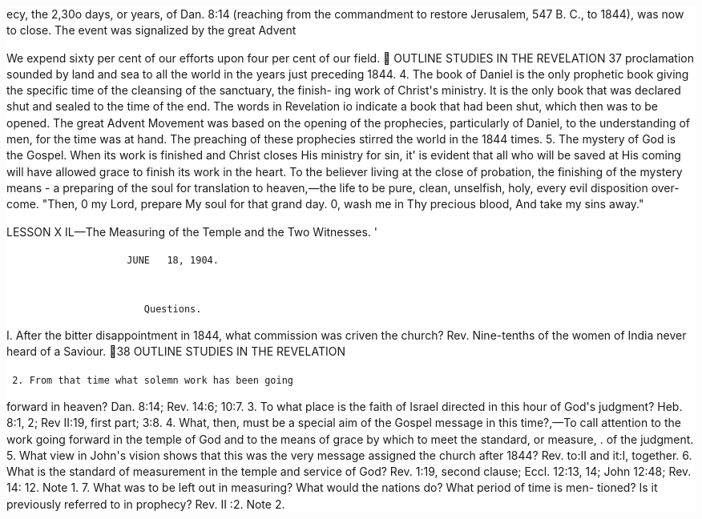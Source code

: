 ecy, the 2,30o days, or years, of Dan. 8:14 (reaching from the
commandment to restore Jerusalem, 547 B. C., to 1844), was
now to close. The event was signalized by the great Advent

We expend sixty per cent of our efforts upon four per cent of
                         our field.
         OUTLINE STUDIES IN THE REVELATION                   37
proclamation sounded by land and sea to all the world in the
years just preceding 1844.
    4. The book of Daniel is the only prophetic book giving
the specific time of the cleansing of the sanctuary, the finish-
ing work of Christ's ministry. It is the only book that was
declared shut and sealed to the time of the end. The words
in Revelation io indicate a book that had been shut, which
then was to be opened. The great Advent Movement was
based on the opening of the prophecies, particularly of Daniel,
to the understanding of men, for the time was at hand. The
preaching of these prophecies stirred the world in the 1844
times.
     5. The mystery of God is the Gospel. When its work is
finished and Christ closes His ministry for sin, it' is evident
that all who will be saved at His coming will have allowed
grace to finish its work in the heart. To the believer living
at the close of probation, the finishing of the mystery means -
a preparing of the soul for translation to heaven,—the life
to be pure, clean, unselfish, holy, every evil disposition over-
come.
              "Then, 0 my Lord, prepare
                My soul for that grand day.
              0, wash me in Thy precious blood,
                And take my sins away."




LESSON X IL—The Measuring of the Temple and the
               Two Witnesses. '

                         JUNE   18, 1904.


                            Questions.

   I. After the bitter disappointment in 1844, what
 commission was criven the church? Rev.
 Nine-tenths of the women of India never heard of a Saviour.
38       OUTLINE STUDIES IN THE REVELATION

     2. From that time what solemn work has been going
 forward in heaven? Dan. 8:14; Rev. 14:6; 10:7.
     3. To what place is the faith of Israel directed in
 this hour of God's judgment? Heb. 8:1, 2; Rev II:19,
 first part; 3:8.
     4. What, then, must be a special aim of the Gospel
 message in this time?,—To call attention to the work
 going forward in the temple of God and to the means
 of grace by which to meet the standard, or measure,
. of the judgment.
     5. What view in John's vision shows that this was
 the very message assigned the church after 1844?
 Rev. to:II and it:I, together.
     6. What is the standard of measurement in the
 temple and service of God? Rev. 1:19, second clause;
  Eccl. 12:13, 14; John 12:48; Rev. 14: 12. Note 1.
     7. What was to be left out in measuring? What
 would the nations do? What period of time is men-
 tioned? Is it previously referred to in prophecy?
  Rev. II :2. Note 2.